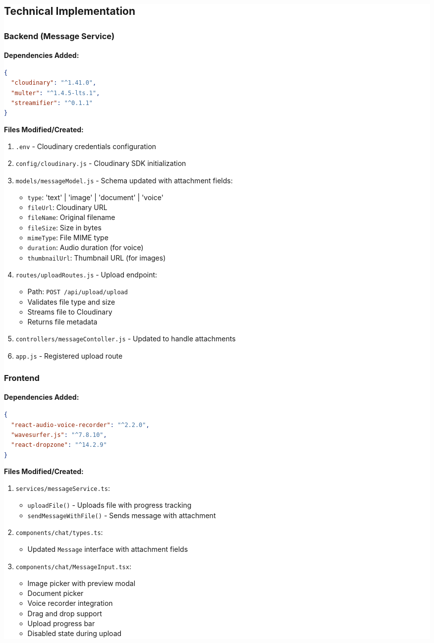 ## Technical Implementation

### Backend (Message Service)

**Dependencies Added:**
```json
{
  "cloudinary": "^1.41.0",
  "multer": "^1.4.5-lts.1",
  "streamifier": "^0.1.1"
}
```

**Files Modified/Created:**
1. `.env` - Cloudinary credentials configuration
2. `config/cloudinary.js` - Cloudinary SDK initialization
3. `models/messageModel.js` - Schema updated with attachment fields:
   - `type`: 'text' | 'image' | 'document' | 'voice'
   - `fileUrl`: Cloudinary URL
   - `fileName`: Original filename
   - `fileSize`: Size in bytes
   - `mimeType`: File MIME type
   - `duration`: Audio duration (for voice)
   - `thumbnailUrl`: Thumbnail URL (for images)

4. `routes/uploadRoutes.js` - Upload endpoint:
   - Path: `POST /api/upload/upload`
   - Validates file type and size
   - Streams file to Cloudinary
   - Returns file metadata

5. `controllers/messageContoller.js` - Updated to handle attachments
6. `app.js` - Registered upload route

### Frontend

**Dependencies Added:**
```json
{
  "react-audio-voice-recorder": "^2.2.0",
  "wavesurfer.js": "^7.8.10",
  "react-dropzone": "^14.2.9"
}
```

**Files Modified/Created:**
1. `services/messageService.ts`:
   - `uploadFile()` - Uploads file with progress tracking
   - `sendMessageWithFile()` - Sends message with attachment

2. `components/chat/types.ts`:
   - Updated `Message` interface with attachment fields

3. `components/chat/MessageInput.tsx`:
   - Image picker with preview modal
   - Document picker
   - Voice recorder integration
   - Drag and drop support
   - Upload progress bar
   - Disabled state during upload
